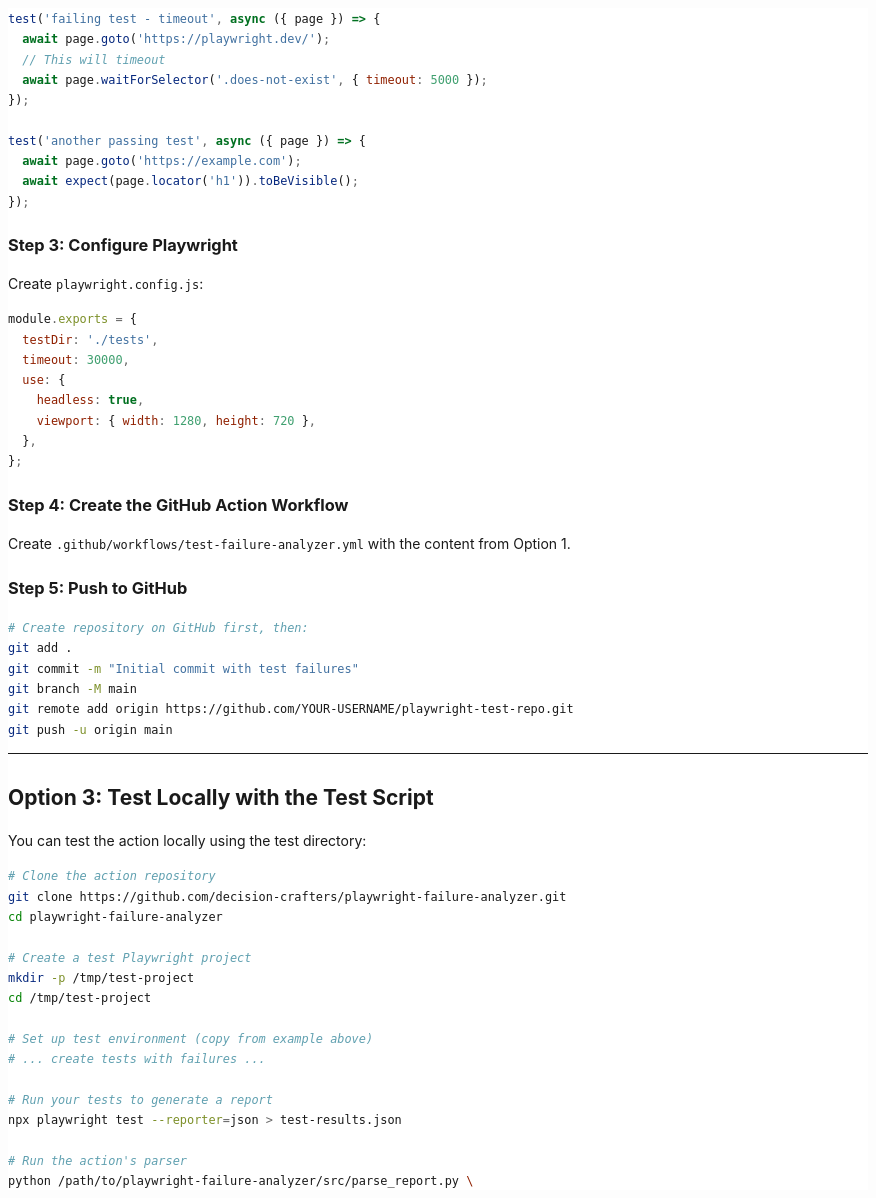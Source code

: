```javascript
test('failing test - timeout', async ({ page }) => {
  await page.goto('https://playwright.dev/');
  // This will timeout
  await page.waitForSelector('.does-not-exist', { timeout: 5000 });
});

test('another passing test', async ({ page }) => {
  await page.goto('https://example.com');
  await expect(page.locator('h1')).toBeVisible();
});
```

### Step 3: Configure Playwright

Create `playwright.config.js`:

```javascript
module.exports = {
  testDir: './tests',
  timeout: 30000,
  use: {
    headless: true,
    viewport: { width: 1280, height: 720 },
  },
};
```

### Step 4: Create the GitHub Action Workflow

Create `.github/workflows/test-failure-analyzer.yml` with the content from Option 1.

### Step 5: Push to GitHub

```bash
# Create repository on GitHub first, then:
git add .
git commit -m "Initial commit with test failures"
git branch -M main
git remote add origin https://github.com/YOUR-USERNAME/playwright-test-repo.git
git push -u origin main
```

---

## Option 3: Test Locally with the Test Script

You can test the action locally using the test directory:

```bash
# Clone the action repository
git clone https://github.com/decision-crafters/playwright-failure-analyzer.git
cd playwright-failure-analyzer

# Create a test Playwright project
mkdir -p /tmp/test-project
cd /tmp/test-project

# Set up test environment (copy from example above)
# ... create tests with failures ...

# Run your tests to generate a report
npx playwright test --reporter=json > test-results.json

# Run the action's parser
python /path/to/playwright-failure-analyzer/src/parse_report.py \
```